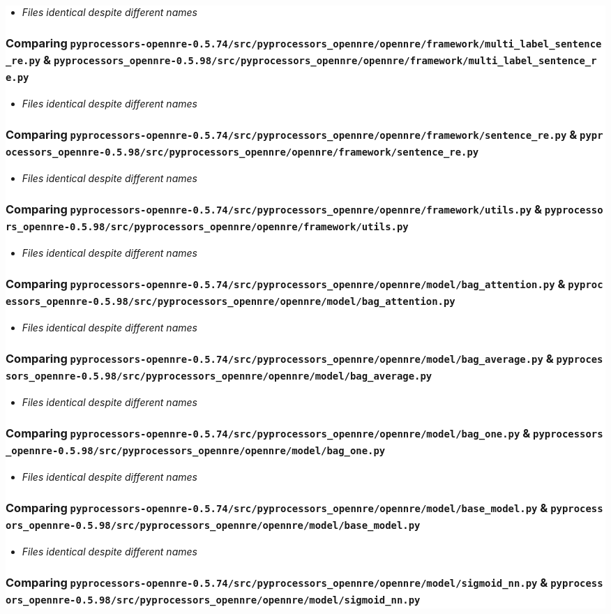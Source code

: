  * *Files identical despite different names*

### Comparing `pyprocessors-opennre-0.5.74/src/pyprocessors_opennre/opennre/framework/multi_label_sentence_re.py` & `pyprocessors_opennre-0.5.98/src/pyprocessors_opennre/opennre/framework/multi_label_sentence_re.py`

 * *Files identical despite different names*

### Comparing `pyprocessors-opennre-0.5.74/src/pyprocessors_opennre/opennre/framework/sentence_re.py` & `pyprocessors_opennre-0.5.98/src/pyprocessors_opennre/opennre/framework/sentence_re.py`

 * *Files identical despite different names*

### Comparing `pyprocessors-opennre-0.5.74/src/pyprocessors_opennre/opennre/framework/utils.py` & `pyprocessors_opennre-0.5.98/src/pyprocessors_opennre/opennre/framework/utils.py`

 * *Files identical despite different names*

### Comparing `pyprocessors-opennre-0.5.74/src/pyprocessors_opennre/opennre/model/bag_attention.py` & `pyprocessors_opennre-0.5.98/src/pyprocessors_opennre/opennre/model/bag_attention.py`

 * *Files identical despite different names*

### Comparing `pyprocessors-opennre-0.5.74/src/pyprocessors_opennre/opennre/model/bag_average.py` & `pyprocessors_opennre-0.5.98/src/pyprocessors_opennre/opennre/model/bag_average.py`

 * *Files identical despite different names*

### Comparing `pyprocessors-opennre-0.5.74/src/pyprocessors_opennre/opennre/model/bag_one.py` & `pyprocessors_opennre-0.5.98/src/pyprocessors_opennre/opennre/model/bag_one.py`

 * *Files identical despite different names*

### Comparing `pyprocessors-opennre-0.5.74/src/pyprocessors_opennre/opennre/model/base_model.py` & `pyprocessors_opennre-0.5.98/src/pyprocessors_opennre/opennre/model/base_model.py`

 * *Files identical despite different names*

### Comparing `pyprocessors-opennre-0.5.74/src/pyprocessors_opennre/opennre/model/sigmoid_nn.py` & `pyprocessors_opennre-0.5.98/src/pyprocessors_opennre/opennre/model/sigmoid_nn.py`
